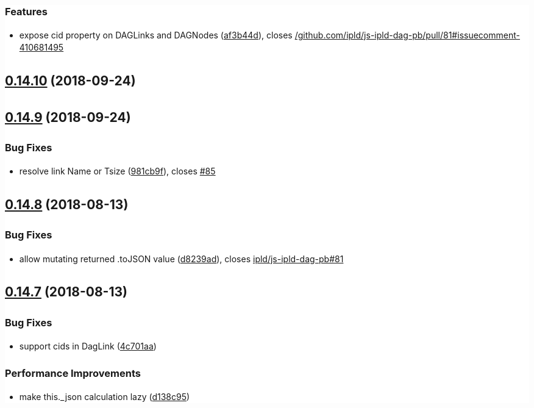 
### Features

* expose cid property on DAGLinks and DAGNodes ([af3b44d](https://github.com/ipld/js-ipld-dag-pb/commit/af3b44d)), closes [/github.com/ipld/js-ipld-dag-pb/pull/81#issuecomment-410681495](https://github.com//github.com/ipld/js-ipld-dag-pb/pull/81/issues/issuecomment-410681495)



<a name="0.14.10"></a>
## [0.14.10](https://github.com/ipld/js-ipld-dag-pb/compare/v0.14.9...v0.14.10) (2018-09-24)



<a name="0.14.9"></a>
## [0.14.9](https://github.com/ipld/js-ipld-dag-pb/compare/v0.14.8...v0.14.9) (2018-09-24)


### Bug Fixes

* resolve link Name or Tsize ([981cb9f](https://github.com/ipld/js-ipld-dag-pb/commit/981cb9f)), closes [#85](https://github.com/ipld/js-ipld-dag-pb/issues/85)



<a name="0.14.8"></a>
## [0.14.8](https://github.com/ipld/js-ipld-dag-pb/compare/v0.14.7...v0.14.8) (2018-08-13)


### Bug Fixes

* allow mutating returned .toJSON value ([d8239ad](https://github.com/ipld/js-ipld-dag-pb/commit/d8239ad)), closes [ipld/js-ipld-dag-pb#81](https://github.com/ipld/js-ipld-dag-pb/issues/81)



<a name="0.14.7"></a>
## [0.14.7](https://github.com/ipld/js-ipld-dag-pb/compare/v0.14.6...v0.14.7) (2018-08-13)


### Bug Fixes

* support cids in DagLink ([4c701aa](https://github.com/ipld/js-ipld-dag-pb/commit/4c701aa))


### Performance Improvements

* make this._json calculation lazy ([d138c95](https://github.com/ipld/js-ipld-dag-pb/commit/d138c95))


